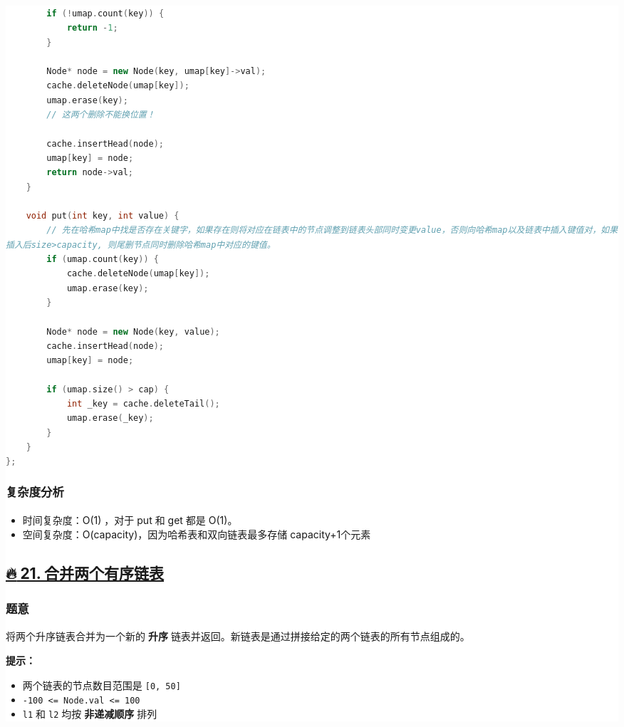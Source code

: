 ```c++
        if (!umap.count(key)) {  
            return -1;
        }

        Node* node = new Node(key, umap[key]->val);
        cache.deleteNode(umap[key]);
        umap.erase(key);
        // 这两个删除不能换位置！

        cache.insertHead(node);
        umap[key] = node;
        return node->val; 
    }
    
    void put(int key, int value) {
        // 先在哈希map中找是否存在关键字，如果存在则将对应在链表中的节点调整到链表头部同时变更value，否则向哈希map以及链表中插入键值对，如果插入后size>capacity, 则尾删节点同时删除哈希map中对应的键值。
        if (umap.count(key)) {
            cache.deleteNode(umap[key]);
            umap.erase(key);
        }

        Node* node = new Node(key, value);
        cache.insertHead(node);
        umap[key] = node;

        if (umap.size() > cap) {
            int _key = cache.deleteTail();
            umap.erase(_key);
        }
    }
};
```

### 复杂度分析

- 时间复杂度：O(1) ，对于 put 和 get 都是 O(1)。 
- 空间复杂度：O(capacity)，因为哈希表和双向链表最多存储 capacity+1个元素

## [:fire: 21. 合并两个有序链表](https://leetcode.cn/problems/merge-two-sorted-lists/)

### 题意

将两个升序链表合并为一个新的 **升序** 链表并返回。新链表是通过拼接给定的两个链表的所有节点组成的。 

**提示：**

- 两个链表的节点数目范围是 `[0, 50]`
- `-100 <= Node.val <= 100`
- `l1` 和 `l2` 均按 **非递减顺序** 排列
